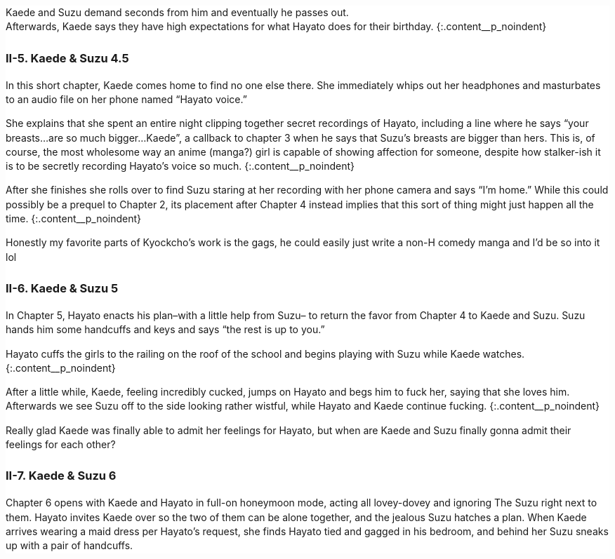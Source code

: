 [^3]: _Kai awase_ also refers to scissoring, that is tribadism in the 松葉崩し 
      _matsubaku zushi_ position.

Kaede and Suzu demand seconds from him and eventually he passes out.  
Afterwards, Kaede says they have high expectations for what Hayato does for 
their birthday.
{:.content__p_noindent}

### II-5. Kaede & Suzu 4.5
	
In this short chapter, Kaede comes home to find no one else there. She 
immediately whips out her headphones and masturbates to an audio file on her 
phone named “Hayato voice.”

She explains that she spent an entire night clipping together secret recordings 
of Hayato, including a line where he says “your breasts…are so much 
bigger…Kaede”, a callback to chapter 3 when he says that Suzu’s breasts are 
bigger than hers. This is, of course, the most wholesome way an anime (manga?) 
girl is capable of showing affection for someone, despite how stalker-ish it is 
to be secretly recording Hayato’s voice so much.
{:.content__p_noindent}

After she finishes she rolls over to find Suzu staring at her recording with 
her phone camera and says “I’m home.” While this could possibly be a prequel to 
Chapter 2, its placement after Chapter 4 instead implies that this sort of 
thing might just happen all the time.
{:.content__p_noindent}

Honestly my favorite parts of Kyockcho’s work is the gags, he could easily just 
write a non-H comedy manga and I’d be so into it lol

### II-6. Kaede & Suzu 5

In Chapter 5, Hayato enacts his plan–with a little help from Suzu– to return 
the favor from Chapter 4 to Kaede and Suzu. Suzu hands him some handcuffs and 
keys and says “the rest is up to you.”

Hayato cuffs the girls to the railing on the roof of the school and begins 
playing with Suzu while Kaede watches.
{:.content__p_noindent}

After a little while, Kaede, feeling incredibly cucked, jumps on Hayato and 
begs him to fuck her, saying that she loves him. Afterwards we see Suzu off to 
the side looking rather wistful, while Hayato and Kaede continue fucking.
{:.content__p_noindent}

Really glad Kaede was finally able to admit her feelings for Hayato, but when 
are Kaede and Suzu finally gonna admit their feelings for each other?

### II-7. Kaede & Suzu 6

Chapter 6 opens with Kaede and Hayato in full-on honeymoon mode, acting all 
lovey-dovey and ignoring The Suzu right next to them. Hayato invites Kaede over 
so the two of them can be alone together, and the jealous Suzu hatches a plan. 
When Kaede arrives wearing a maid dress per Hayato’s request, she finds Hayato 
tied and gagged in his bedroom, and behind her Suzu sneaks up with a pair of 
handcuffs.


[^1]: This one sometimes gets tagged in English as “multimouth blowjob.” [AniDB 
[^2]: This is according to [Pixiv Dictionary](